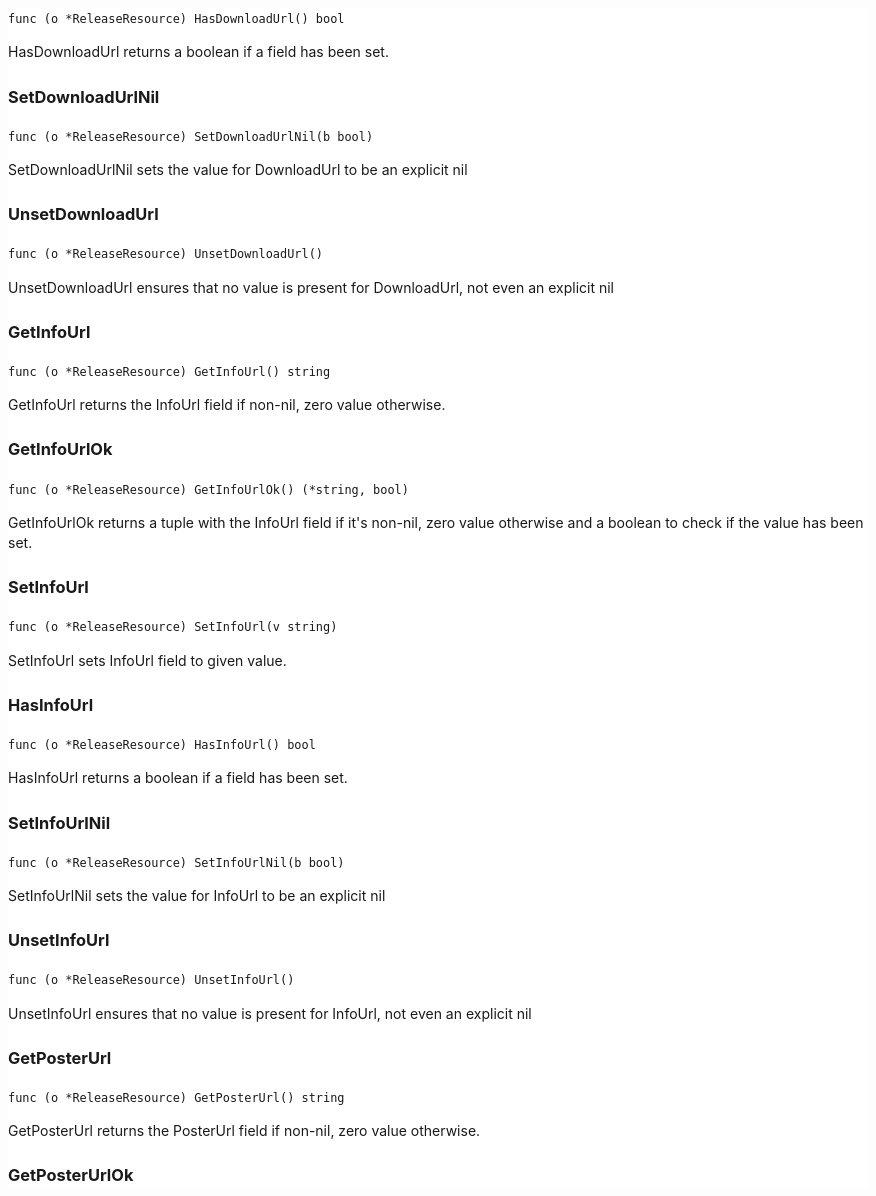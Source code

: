 `func (o *ReleaseResource) HasDownloadUrl() bool`

HasDownloadUrl returns a boolean if a field has been set.

### SetDownloadUrlNil

`func (o *ReleaseResource) SetDownloadUrlNil(b bool)`

 SetDownloadUrlNil sets the value for DownloadUrl to be an explicit nil

### UnsetDownloadUrl
`func (o *ReleaseResource) UnsetDownloadUrl()`

UnsetDownloadUrl ensures that no value is present for DownloadUrl, not even an explicit nil
### GetInfoUrl

`func (o *ReleaseResource) GetInfoUrl() string`

GetInfoUrl returns the InfoUrl field if non-nil, zero value otherwise.

### GetInfoUrlOk

`func (o *ReleaseResource) GetInfoUrlOk() (*string, bool)`

GetInfoUrlOk returns a tuple with the InfoUrl field if it's non-nil, zero value otherwise
and a boolean to check if the value has been set.

### SetInfoUrl

`func (o *ReleaseResource) SetInfoUrl(v string)`

SetInfoUrl sets InfoUrl field to given value.

### HasInfoUrl

`func (o *ReleaseResource) HasInfoUrl() bool`

HasInfoUrl returns a boolean if a field has been set.

### SetInfoUrlNil

`func (o *ReleaseResource) SetInfoUrlNil(b bool)`

 SetInfoUrlNil sets the value for InfoUrl to be an explicit nil

### UnsetInfoUrl
`func (o *ReleaseResource) UnsetInfoUrl()`

UnsetInfoUrl ensures that no value is present for InfoUrl, not even an explicit nil
### GetPosterUrl

`func (o *ReleaseResource) GetPosterUrl() string`

GetPosterUrl returns the PosterUrl field if non-nil, zero value otherwise.

### GetPosterUrlOk
